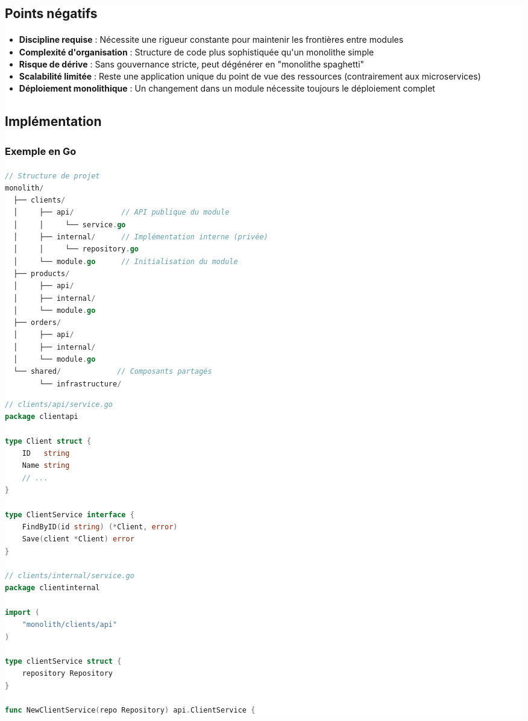 ## Points négatifs

- **Discipline requise** : Nécessite une rigueur constante pour maintenir les frontières entre modules
- **Complexité d'organisation** : Structure de code plus sophistiquée qu'un monolithe simple
- **Risque de dérive** : Sans gouvernance stricte, peut dégénérer en "monolithe spaghetti"
- **Scalabilité limitée** : Reste une application unique du point de vue des ressources (contrairement aux microservices)
- **Déploiement monolithique** : Un changement dans un module nécessite toujours le déploiement complet

## Implémentation

### Exemple en Go

```go
// Structure de projet
monolith/
  ├── clients/
  │     ├── api/           // API publique du module
  │     │     └── service.go
  │     ├── internal/      // Implémentation interne (privée)
  │     │     └── repository.go
  │     └── module.go      // Initialisation du module
  ├── products/
  │     ├── api/
  │     ├── internal/
  │     └── module.go
  ├── orders/
  │     ├── api/
  │     ├── internal/
  │     └── module.go
  └── shared/             // Composants partagés
        └── infrastructure/
```

```go
// clients/api/service.go
package clientapi

type Client struct {
    ID   string
    Name string
    // ...
}

type ClientService interface {
    FindByID(id string) (*Client, error)
    Save(client *Client) error
}

// clients/internal/service.go
package clientinternal

import (
    "monolith/clients/api"
)

type clientService struct {
    repository Repository
}

func NewClientService(repo Repository) api.ClientService {
```